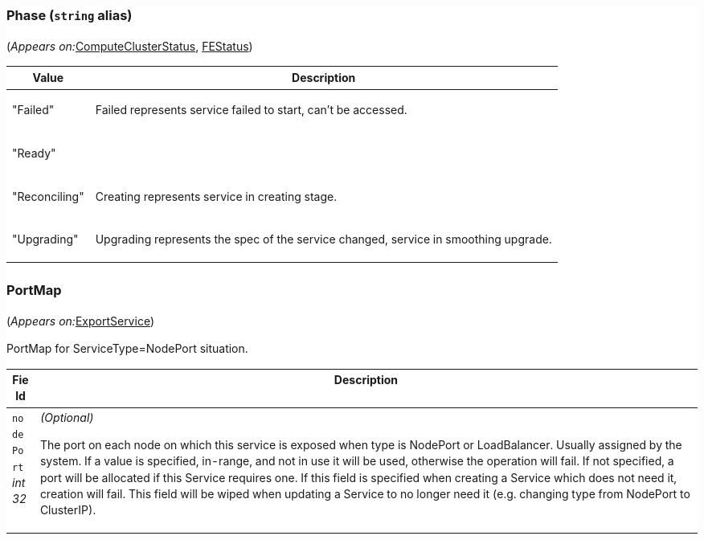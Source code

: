 </tbody>
</table>
<h3 id="disaggregated.cluster.doris.com/v1.Phase">Phase
(<code>string</code> alias)</h3>
<p>
(<em>Appears on:</em><a href="#disaggregated.cluster.doris.com/v1.ComputeClusterStatus">ComputeClusterStatus</a>, <a href="#disaggregated.cluster.doris.com/v1.FEStatus">FEStatus</a>)
</p>
<div>
</div>
<table>
<thead>
<tr>
<th>Value</th>
<th>Description</th>
</tr>
</thead>
<tbody><tr><td><p>&#34;Failed&#34;</p></td>
<td><p>Failed represents service failed to start, can&rsquo;t be accessed.</p>
</td>
</tr><tr><td><p>&#34;Ready&#34;</p></td>
<td></td>
</tr><tr><td><p>&#34;Reconciling&#34;</p></td>
<td><p>Creating represents service in creating stage.</p>
</td>
</tr><tr><td><p>&#34;Upgrading&#34;</p></td>
<td><p>Upgrading represents the spec of the service changed, service in smoothing upgrade.</p>
</td>
</tr></tbody>
</table>
<h3 id="disaggregated.cluster.doris.com/v1.PortMap">PortMap
</h3>
<p>
(<em>Appears on:</em><a href="#disaggregated.cluster.doris.com/v1.ExportService">ExportService</a>)
</p>
<div>
<p>PortMap for ServiceType=NodePort situation.</p>
</div>
<table>
<thead>
<tr>
<th>Field</th>
<th>Description</th>
</tr>
</thead>
<tbody>
<tr>
<td>
<code>nodePort</code><br/>
<em>
int32
</em>
</td>
<td>
<em>(Optional)</em>
<p>The port on each node on which this service is exposed when type is
NodePort or LoadBalancer.  Usually assigned by the system. If a value is
specified, in-range, and not in use it will be used, otherwise the
operation will fail.  If not specified, a port will be allocated if this
Service requires one.  If this field is specified when creating a
Service which does not need it, creation will fail. This field will be
wiped when updating a Service to no longer need it (e.g. changing type
from NodePort to ClusterIP).